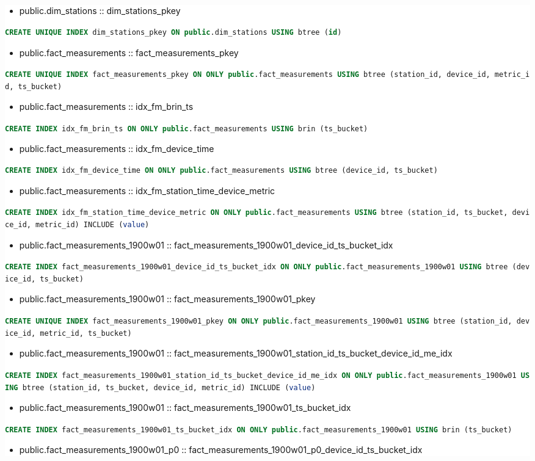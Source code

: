 - public.dim_stations :: dim_stations_pkey

```sql
CREATE UNIQUE INDEX dim_stations_pkey ON public.dim_stations USING btree (id)
```

- public.fact_measurements :: fact_measurements_pkey

```sql
CREATE UNIQUE INDEX fact_measurements_pkey ON ONLY public.fact_measurements USING btree (station_id, device_id, metric_id, ts_bucket)
```

- public.fact_measurements :: idx_fm_brin_ts

```sql
CREATE INDEX idx_fm_brin_ts ON ONLY public.fact_measurements USING brin (ts_bucket)
```

- public.fact_measurements :: idx_fm_device_time

```sql
CREATE INDEX idx_fm_device_time ON ONLY public.fact_measurements USING btree (device_id, ts_bucket)
```

- public.fact_measurements :: idx_fm_station_time_device_metric

```sql
CREATE INDEX idx_fm_station_time_device_metric ON ONLY public.fact_measurements USING btree (station_id, ts_bucket, device_id, metric_id) INCLUDE (value)
```

- public.fact_measurements_1900w01 :: fact_measurements_1900w01_device_id_ts_bucket_idx

```sql
CREATE INDEX fact_measurements_1900w01_device_id_ts_bucket_idx ON ONLY public.fact_measurements_1900w01 USING btree (device_id, ts_bucket)
```

- public.fact_measurements_1900w01 :: fact_measurements_1900w01_pkey

```sql
CREATE UNIQUE INDEX fact_measurements_1900w01_pkey ON ONLY public.fact_measurements_1900w01 USING btree (station_id, device_id, metric_id, ts_bucket)
```

- public.fact_measurements_1900w01 :: fact_measurements_1900w01_station_id_ts_bucket_device_id_me_idx

```sql
CREATE INDEX fact_measurements_1900w01_station_id_ts_bucket_device_id_me_idx ON ONLY public.fact_measurements_1900w01 USING btree (station_id, ts_bucket, device_id, metric_id) INCLUDE (value)
```

- public.fact_measurements_1900w01 :: fact_measurements_1900w01_ts_bucket_idx

```sql
CREATE INDEX fact_measurements_1900w01_ts_bucket_idx ON ONLY public.fact_measurements_1900w01 USING brin (ts_bucket)
```

- public.fact_measurements_1900w01_p0 :: fact_measurements_1900w01_p0_device_id_ts_bucket_idx
